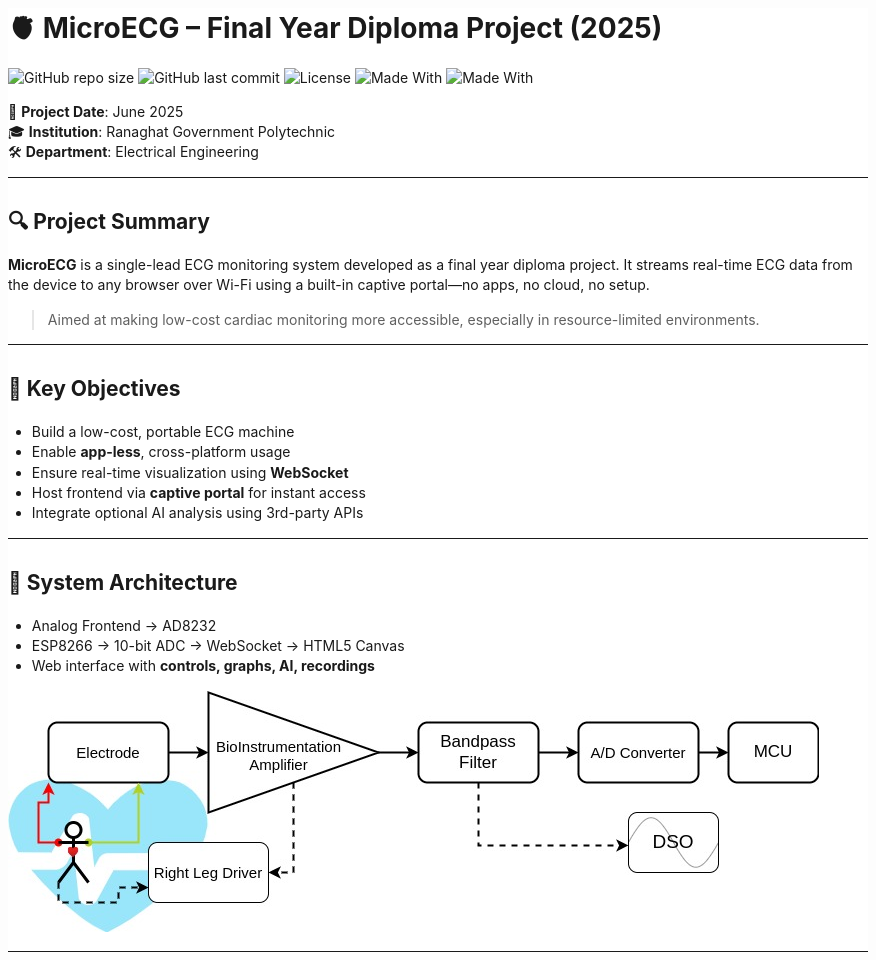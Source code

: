# 🫀 MicroECG – Final Year Diploma Project (2025)

![GitHub repo size](https://img.shields.io/github/repo-size/raju-adhikary/MicroECG)
![GitHub last commit](https://img.shields.io/github/last-commit/raju-adhikary/MicroECG)
![License](https://img.shields.io/github/license/raju-adhikary/MicroECG)
![Made With](https://img.shields.io/badge/Made%20With-ESP8266-blue)
![Made With](https://img.shields.io/badge/Made%20With-AD8232-red)

📅 **Project Date**: June 2025  
🎓 **Institution**: Ranaghat Government Polytechnic  
🛠 **Department**: Electrical Engineering

---

## 🔍 Project Summary

**MicroECG** is a single-lead ECG monitoring system developed as a final year diploma project. It streams real-time ECG data from the device to any browser over Wi-Fi using a built-in captive portal—no apps, no cloud, no setup.

> Aimed at making low-cost cardiac monitoring more accessible, especially in resource-limited environments.

---

## 🧠 Key Objectives

- Build a low-cost, portable ECG machine
- Enable **app-less**, cross-platform usage
- Ensure real-time visualization using **WebSocket**
- Host frontend via **captive portal** for instant access
- Integrate optional AI analysis using 3rd-party APIs

---

## 🧠 System Architecture

- Analog Frontend → AD8232
- ESP8266 → 10-bit ADC → WebSocket → HTML5 Canvas
- Web interface with **controls, graphs, AI, recordings**

![Block Diagram](images/ecg_block_diagram.jpg)

---